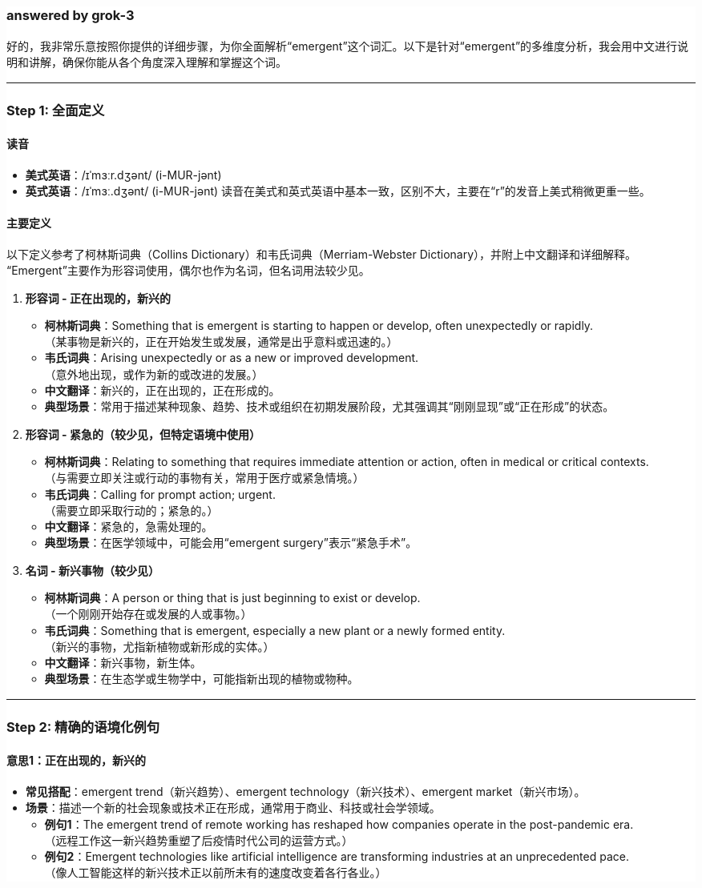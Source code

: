 ### answered by grok-3
好的，我非常乐意按照你提供的详细步骤，为你全面解析“emergent”这个词汇。以下是针对“emergent”的多维度分析，我会用中文进行说明和讲解，确保你能从各个角度深入理解和掌握这个词。

---

### Step 1: 全面定义

#### 读音
- **美式英语**：/ɪˈmɜːr.dʒənt/ (i-MUR-jənt)
- **英式英语**：/ɪˈmɜː.dʒənt/ (i-MUR-jənt)
读音在美式和英式英语中基本一致，区别不大，主要在“r”的发音上美式稍微更重一些。

#### 主要定义
以下定义参考了柯林斯词典（Collins Dictionary）和韦氏词典（Merriam-Webster Dictionary），并附上中文翻译和详细解释。  
“Emergent”主要作为形容词使用，偶尔也作为名词，但名词用法较少见。

1. **形容词 - 正在出现的，新兴的**  
   - **柯林斯词典**：Something that is emergent is starting to happen or develop, often unexpectedly or rapidly.  
     （某事物是新兴的，正在开始发生或发展，通常是出乎意料或迅速的。）  
   - **韦氏词典**：Arising unexpectedly or as a new or improved development.  
     （意外地出现，或作为新的或改进的发展。）  
   - **中文翻译**：新兴的，正在出现的，正在形成的。  
   - **典型场景**：常用于描述某种现象、趋势、技术或组织在初期发展阶段，尤其强调其“刚刚显现”或“正在形成”的状态。

2. **形容词 - 紧急的（较少见，但特定语境中使用）**  
   - **柯林斯词典**：Relating to something that requires immediate attention or action, often in medical or critical contexts.  
     （与需要立即关注或行动的事物有关，常用于医疗或紧急情境。）  
   - **韦氏词典**：Calling for prompt action; urgent.  
     （需要立即采取行动的；紧急的。）  
   - **中文翻译**：紧急的，急需处理的。  
   - **典型场景**：在医学领域中，可能会用“emergent surgery”表示“紧急手术”。

3. **名词 - 新兴事物（较少见）**  
   - **柯林斯词典**：A person or thing that is just beginning to exist or develop.  
     （一个刚刚开始存在或发展的人或事物。）  
   - **韦氏词典**：Something that is emergent, especially a new plant or a newly formed entity.  
     （新兴的事物，尤指新植物或新形成的实体。）  
   - **中文翻译**：新兴事物，新生体。  
   - **典型场景**：在生态学或生物学中，可能指新出现的植物或物种。

---

### Step 2: 精确的语境化例句

#### 意思1：正在出现的，新兴的  
- **常见搭配**：emergent trend（新兴趋势）、emergent technology（新兴技术）、emergent market（新兴市场）。  
- **场景**：描述一个新的社会现象或技术正在形成，通常用于商业、科技或社会学领域。  
  - **例句1**：The emergent trend of remote working has reshaped how companies operate in the post-pandemic era.  
    （远程工作这一新兴趋势重塑了后疫情时代公司的运营方式。）  
  - **例句2**：Emergent technologies like artificial intelligence are transforming industries at an unprecedented pace.  
    （像人工智能这样的新兴技术正以前所未有的速度改变着各行各业。）
